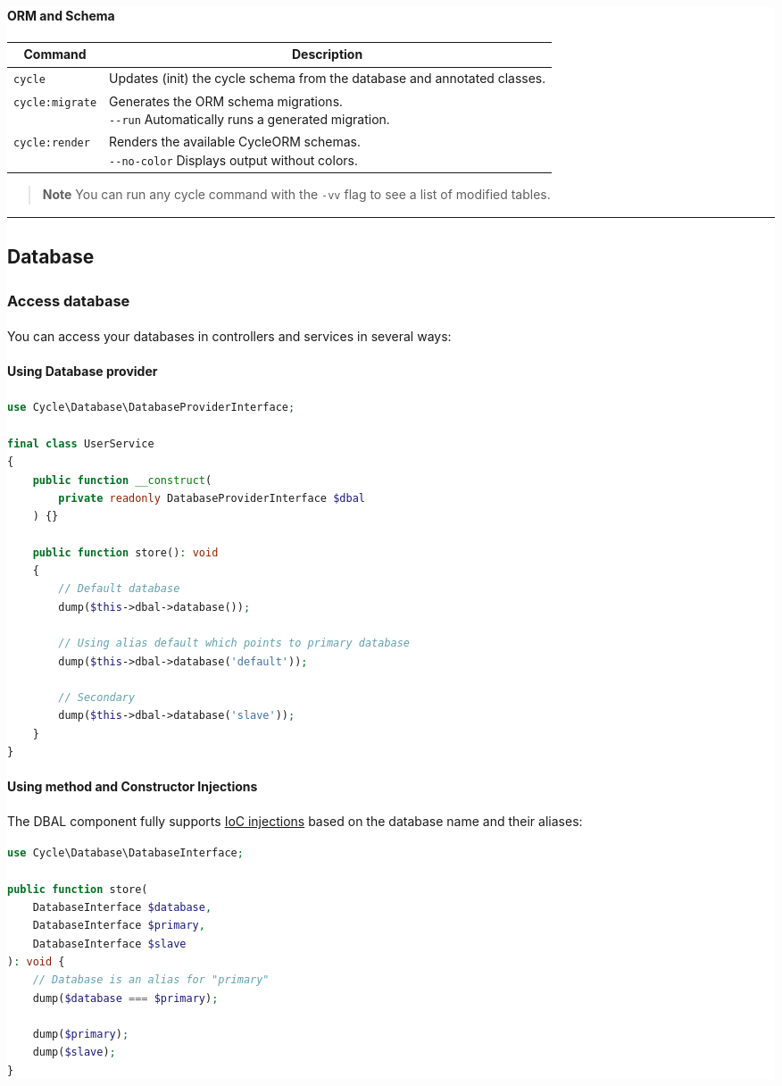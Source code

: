 #### ORM and Schema

| Command         | Description                                                                                |
|-----------------|--------------------------------------------------------------------------------------------|
| `cycle`         | Updates (init) the cycle schema from the database and annotated classes.                   |
| `cycle:migrate` | Generates the ORM schema migrations.<br/>`--run` Automatically runs a generated migration. |
| `cycle:render`  | Renders the available CycleORM schemas.<br/>`--no-color` Displays output without colors.   |

> **Note**
> You can run any cycle command with the `-vv` flag to see a list of modified tables.

<hr>

## Database

### Access database

You can access your databases in controllers and services in several ways:

#### Using Database provider

```php app/src/Domain/User/Service/UserService.php
use Cycle\Database\DatabaseProviderInterface;

final class UserService 
{
    public function __construct(
        private readonly DatabaseProviderInterface $dbal
    ) {}
    
    public function store(): void
    {
        // Default database
        dump($this->dbal->database());
    
        // Using alias default which points to primary database
        dump($this->dbal->database('default'));
    
        // Secondary
        dump($this->dbal->database('slave'));
    }
}
```

#### Using method and Constructor Injections

The DBAL component fully supports [IoC injections](../advanced/injectors.md) based on the database name and their
aliases:

```php
use Cycle\Database\DatabaseInterface;

public function store(
    DatabaseInterface $database, 
    DatabaseInterface $primary,
    DatabaseInterface $slave
): void {
    // Database is an alias for "primary"
    dump($database === $primary);

    dump($primary);
    dump($slave);
}
```